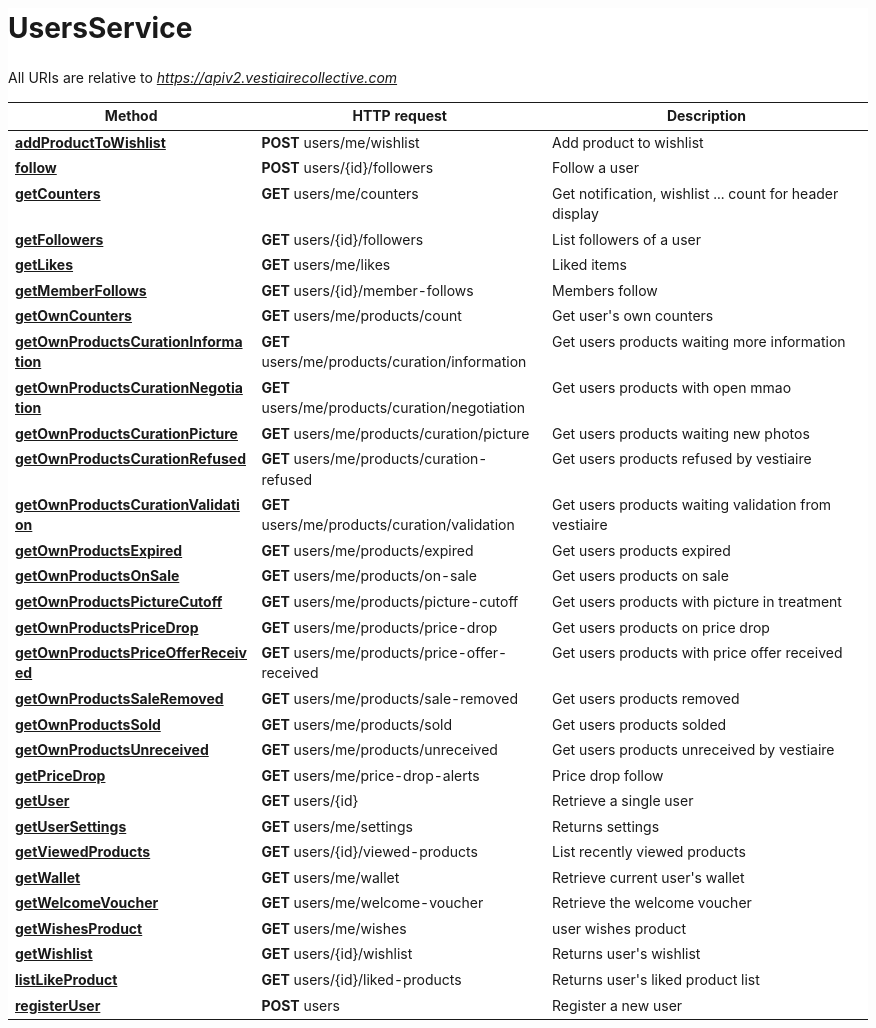 # UsersService

All URIs are relative to *https://apiv2.vestiairecollective.com*

Method | HTTP request | Description
------------- | ------------- | -------------
[**addProductToWishlist**](UsersService.md#addProductToWishlist) | **POST** users/me/wishlist | Add product to wishlist
[**follow**](UsersService.md#follow) | **POST** users/{id}/followers | Follow a user
[**getCounters**](UsersService.md#getCounters) | **GET** users/me/counters | Get notification, wishlist ... count for header display
[**getFollowers**](UsersService.md#getFollowers) | **GET** users/{id}/followers | List followers of a user
[**getLikes**](UsersService.md#getLikes) | **GET** users/me/likes | Liked items
[**getMemberFollows**](UsersService.md#getMemberFollows) | **GET** users/{id}/member-follows | Members follow
[**getOwnCounters**](UsersService.md#getOwnCounters) | **GET** users/me/products/count | Get user&#39;s own counters
[**getOwnProductsCurationInformation**](UsersService.md#getOwnProductsCurationInformation) | **GET** users/me/products/curation/information | Get users products waiting more information
[**getOwnProductsCurationNegotiation**](UsersService.md#getOwnProductsCurationNegotiation) | **GET** users/me/products/curation/negotiation | Get users products with open mmao
[**getOwnProductsCurationPicture**](UsersService.md#getOwnProductsCurationPicture) | **GET** users/me/products/curation/picture | Get users products waiting new photos
[**getOwnProductsCurationRefused**](UsersService.md#getOwnProductsCurationRefused) | **GET** users/me/products/curation-refused | Get users products refused by vestiaire
[**getOwnProductsCurationValidation**](UsersService.md#getOwnProductsCurationValidation) | **GET** users/me/products/curation/validation | Get users products waiting validation from vestiaire
[**getOwnProductsExpired**](UsersService.md#getOwnProductsExpired) | **GET** users/me/products/expired | Get users products expired
[**getOwnProductsOnSale**](UsersService.md#getOwnProductsOnSale) | **GET** users/me/products/on-sale | Get users products on sale
[**getOwnProductsPictureCutoff**](UsersService.md#getOwnProductsPictureCutoff) | **GET** users/me/products/picture-cutoff | Get users products with picture in treatment
[**getOwnProductsPriceDrop**](UsersService.md#getOwnProductsPriceDrop) | **GET** users/me/products/price-drop | Get users products on price drop
[**getOwnProductsPriceOfferReceived**](UsersService.md#getOwnProductsPriceOfferReceived) | **GET** users/me/products/price-offer-received | Get users products with price offer received
[**getOwnProductsSaleRemoved**](UsersService.md#getOwnProductsSaleRemoved) | **GET** users/me/products/sale-removed | Get users products removed
[**getOwnProductsSold**](UsersService.md#getOwnProductsSold) | **GET** users/me/products/sold | Get users products solded
[**getOwnProductsUnreceived**](UsersService.md#getOwnProductsUnreceived) | **GET** users/me/products/unreceived | Get users products unreceived by vestiaire
[**getPriceDrop**](UsersService.md#getPriceDrop) | **GET** users/me/price-drop-alerts | Price drop follow
[**getUser**](UsersService.md#getUser) | **GET** users/{id} | Retrieve a single user
[**getUserSettings**](UsersService.md#getUserSettings) | **GET** users/me/settings | Returns settings
[**getViewedProducts**](UsersService.md#getViewedProducts) | **GET** users/{id}/viewed-products | List recently viewed products
[**getWallet**](UsersService.md#getWallet) | **GET** users/me/wallet | Retrieve current user&#39;s wallet
[**getWelcomeVoucher**](UsersService.md#getWelcomeVoucher) | **GET** users/me/welcome-voucher | Retrieve the welcome voucher
[**getWishesProduct**](UsersService.md#getWishesProduct) | **GET** users/me/wishes | user wishes product
[**getWishlist**](UsersService.md#getWishlist) | **GET** users/{id}/wishlist | Returns user&#39;s wishlist
[**listLikeProduct**](UsersService.md#listLikeProduct) | **GET** users/{id}/liked-products | Returns user&#39;s liked product list
[**registerUser**](UsersService.md#registerUser) | **POST** users | Register a new user